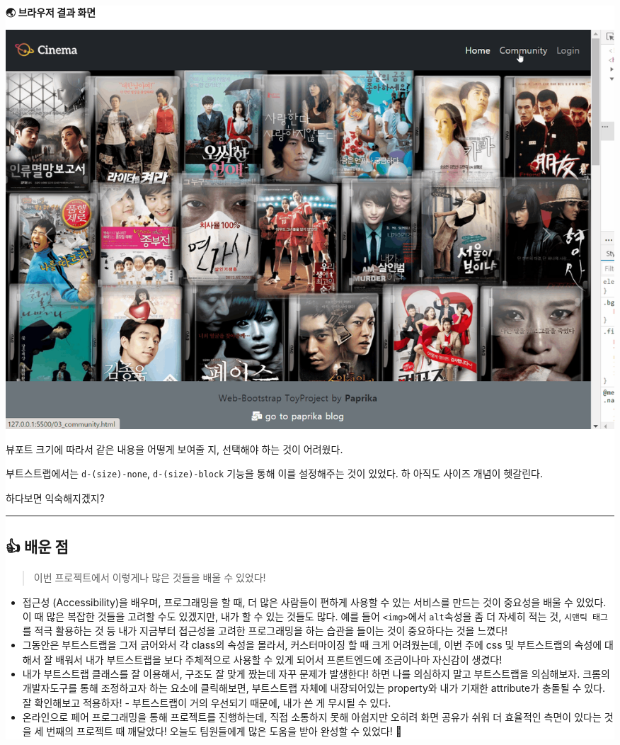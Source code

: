 

**🌏 브라우저 결과 화면**

![pjt3-result3](README.assets/pjt3-result3.gif)

뷰포트 크기에 따라서 같은 내용을 어떻게 보여줄 지, 선택해야 하는 것이 어려웠다.

부트스트랩에서는 `d-(size)-none`, `d-(size)-block` 기능을 통해 이를 설정해주는 것이 있었다. 하 아직도 사이즈 개념이 헷갈린다.

하다보면 익숙해지겠지?



---



## 👍 배운 점

> 이번 프로젝트에서 이렇게나 많은 것들을 배울 수 있었다!

- 접근성 (Accessibility)을 배우며, 프로그래밍을 할 때, 더 많은 사람들이 편하게 사용할 수 있는 서비스를 만드는 것이 중요성을 배울 수 있었다. 이 때 많은 복잡한 것들을 고려할 수도 있겠지만, 내가 할 수 있는 것들도 많다. 예를 들어 `<img>`에서 `alt`속성을 좀 더 자세히 적는 것, `시맨틱 태그`를 적극 활용하는 것 등 내가 지금부터 접근성을 고려한 프로그래밍을 하는 습관을 들이는 것이 중요하다는 것을 느꼈다! 
- 그동안은 부트스트랩을 그저 긁어와서 각 class의 속성을 몰라서, 커스터마이징 할 때 크게 어려웠는데, 이번 주에 css 및 부트스트랩의 속성에 대해서 잘 배워서 내가 부트스트랩을 보다 주체적으로 사용할 수 있게 되어서 프론트엔드에 조금이나마 자신감이 생겼다!
- 내가 부트스트랩 클래스를 잘 이용해서, 구조도 잘 맞게 짰는데 자꾸 문제가 발생한다! 하면 나를 의심하지 말고 부트스트랩을 의심해보자. 크롬의 개발자도구를 통해 조정하고자 하는 요소에 클릭해보면, 부트스트랩 자체에 내장되어있는 property와 내가 기재한 attribute가 충돌될 수 있다. 잘 확인해보고 적용하자! - 부트스트랩이 거의 우선되기 때문에, 내가 쓴 게 무시될 수 있다.
- 온라인으로 페어 프로그래밍을 통해 프로젝트를 진행하는데, 직접 소통하지 못해 아쉽지만 오히려 화면 공유가 쉬워 더 효율적인 측면이 있다는 것을 세 번째의 프로젝트 때 깨달았다! 오늘도 팀원들에게 많은 도움을 받아 완성할 수 있었다! 🥰